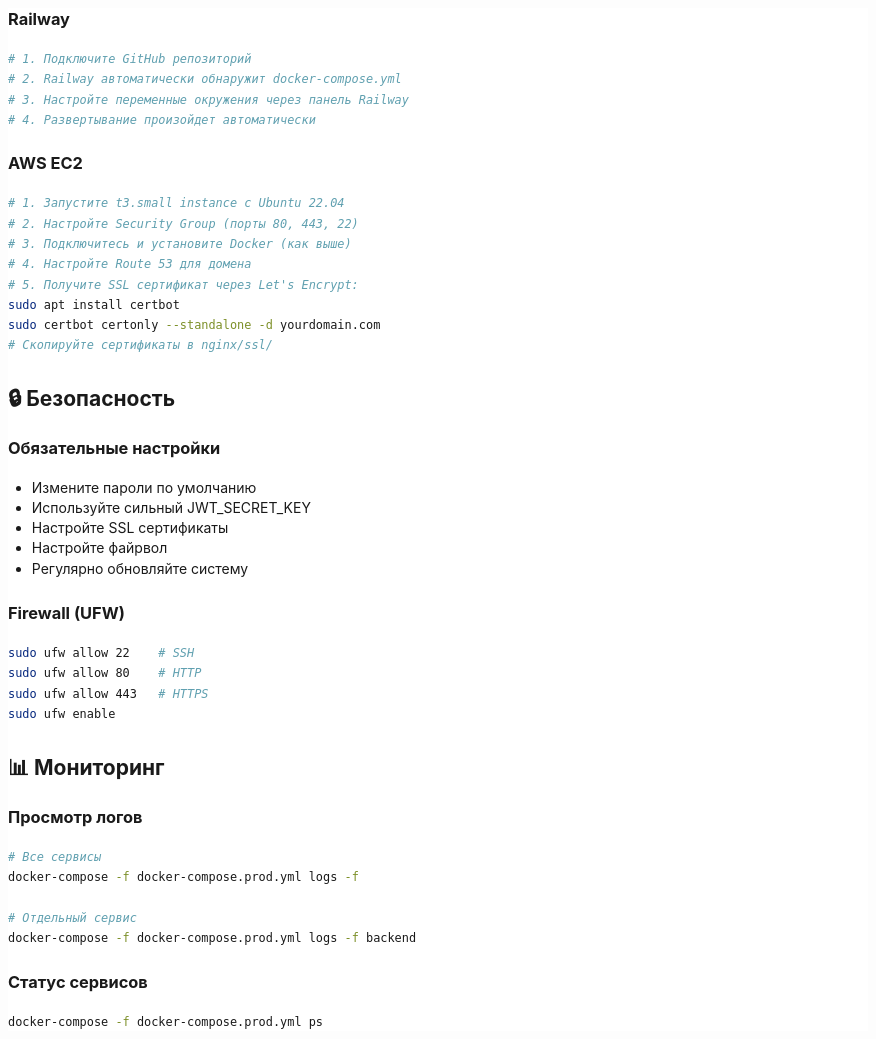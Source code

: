 ### Railway
```bash
# 1. Подключите GitHub репозиторий
# 2. Railway автоматически обнаружит docker-compose.yml
# 3. Настройте переменные окружения через панель Railway
# 4. Развертывание произойдет автоматически
```

### AWS EC2
```bash
# 1. Запустите t3.small instance с Ubuntu 22.04
# 2. Настройте Security Group (порты 80, 443, 22)
# 3. Подключитесь и установите Docker (как выше)
# 4. Настройте Route 53 для домена
# 5. Получите SSL сертификат через Let's Encrypt:
sudo apt install certbot
sudo certbot certonly --standalone -d yourdomain.com
# Скопируйте сертификаты в nginx/ssl/
```

## 🔒 Безопасность

### Обязательные настройки
- Измените пароли по умолчанию
- Используйте сильный JWT_SECRET_KEY
- Настройте SSL сертификаты
- Настройте файрвол
- Регулярно обновляйте систему

### Firewall (UFW)
```bash
sudo ufw allow 22    # SSH
sudo ufw allow 80    # HTTP
sudo ufw allow 443   # HTTPS
sudo ufw enable
```

## 📊 Мониторинг

### Просмотр логов
```bash
# Все сервисы
docker-compose -f docker-compose.prod.yml logs -f

# Отдельный сервис
docker-compose -f docker-compose.prod.yml logs -f backend
```

### Статус сервисов
```bash
docker-compose -f docker-compose.prod.yml ps
```
